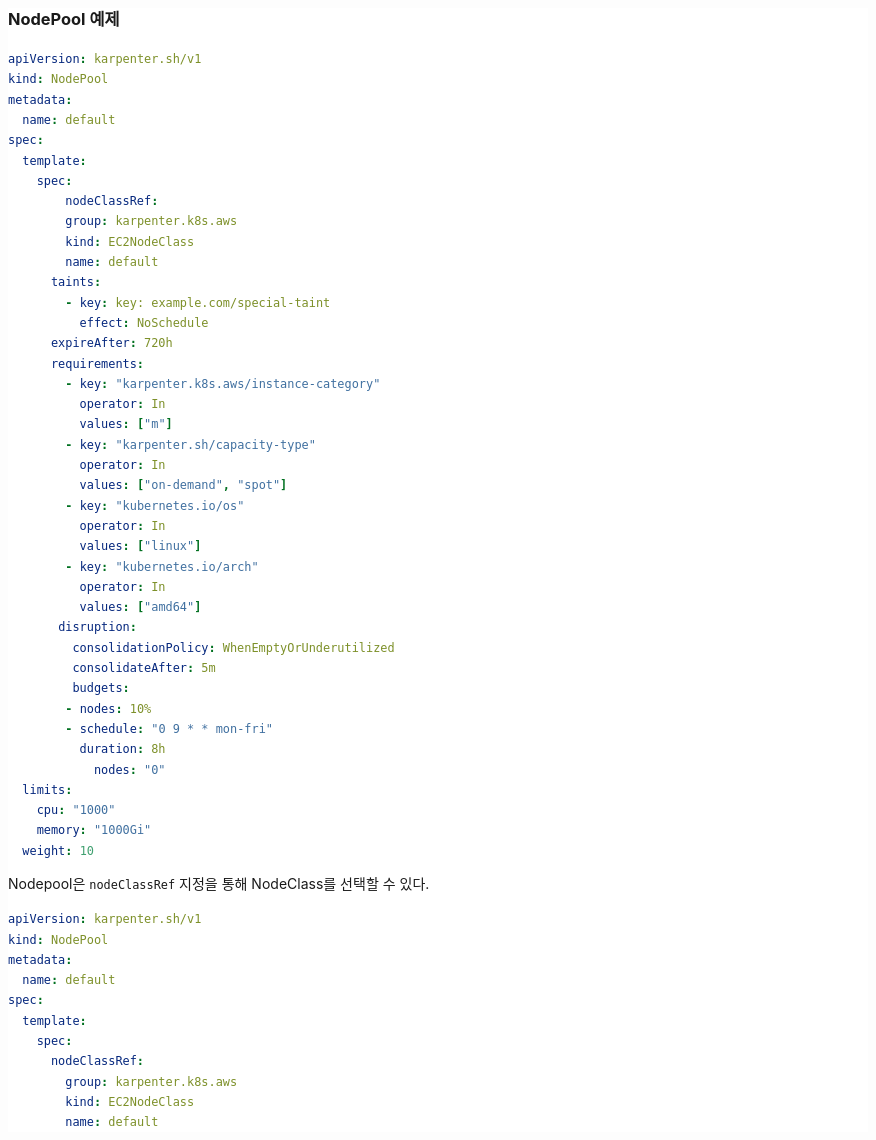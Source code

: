 

### NodePool 예제

```yaml
apiVersion: karpenter.sh/v1
kind: NodePool
metadata:
  name: default
spec:
  template:
    spec:
    	nodeClassRef:
        group: karpenter.k8s.aws
        kind: EC2NodeClass
        name: default
      taints:
        - key: key: example.com/special-taint
          effect: NoSchedule
      expireAfter: 720h
      requirements:
        - key: "karpenter.k8s.aws/instance-category"
          operator: In
          values: ["m"]
        - key: "karpenter.sh/capacity-type"
          operator: In
          values: ["on-demand", "spot"]
        - key: "kubernetes.io/os"
          operator: In
          values: ["linux"]
        - key: "kubernetes.io/arch"
          operator: In
          values: ["amd64"]
       disruption:
         consolidationPolicy: WhenEmptyOrUnderutilized
         consolidateAfter: 5m
         budgets:
        - nodes: 10%
        - schedule: "0 9 * * mon-fri"
          duration: 8h
      		nodes: "0"
  limits:
    cpu: "1000"
    memory: "1000Gi"
  weight: 10

```



Nodepool은  `nodeClassRef` 지정을 통해 NodeClass를 선택할 수 있다.

```yaml
apiVersion: karpenter.sh/v1
kind: NodePool
metadata:
  name: default
spec:
  template:
    spec:
      nodeClassRef:
        group: karpenter.k8s.aws
        kind: EC2NodeClass
        name: default
```
